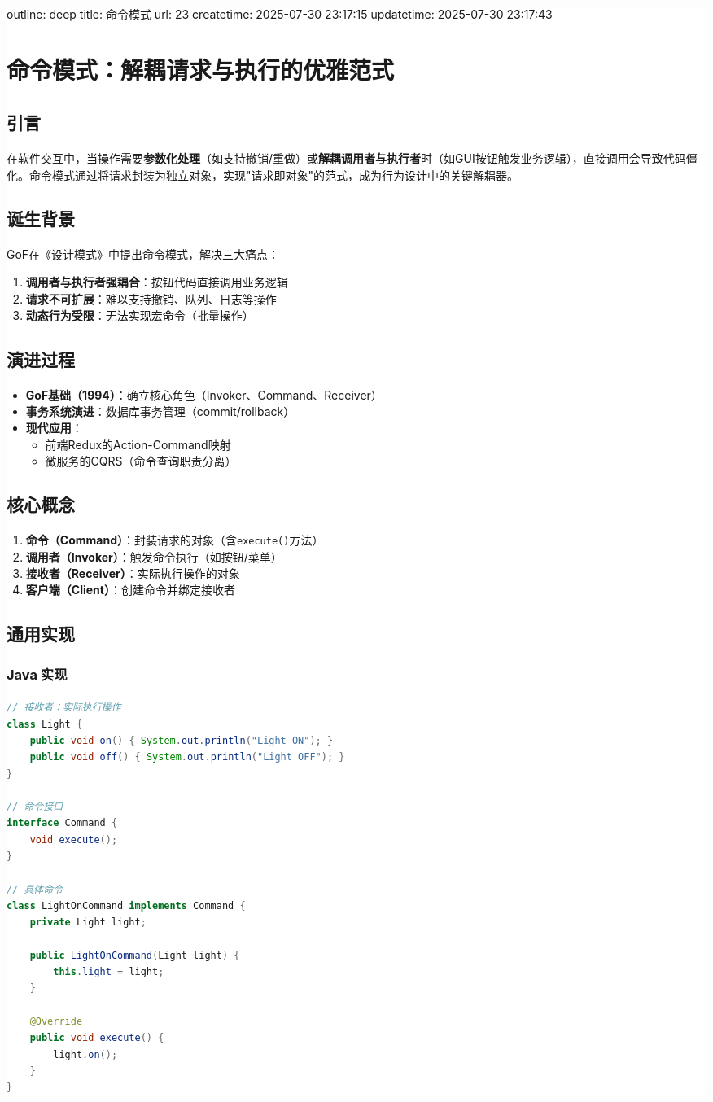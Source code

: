 outline: deep
title: 命令模式
url: 23
createtime: 2025-07-30 23:17:15
updatetime: 2025-07-30 23:17:43

# 命令模式：解耦请求与执行的优雅范式  

## 引言  
在软件交互中，当操作需要**参数化处理**（如支持撤销/重做）或**解耦调用者与执行者**时（如GUI按钮触发业务逻辑），直接调用会导致代码僵化。命令模式通过将请求封装为独立对象，实现"请求即对象"的范式，成为行为设计中的关键解耦器。  

## 诞生背景  
GoF在《设计模式》中提出命令模式，解决三大痛点：  
1. **调用者与执行者强耦合**：按钮代码直接调用业务逻辑  
2. **请求不可扩展**：难以支持撤销、队列、日志等操作  
3. **动态行为受限**：无法实现宏命令（批量操作）  

## 演进过程  
- **GoF基础（1994）**：确立核心角色（Invoker、Command、Receiver）  
- **事务系统演进**：数据库事务管理（commit/rollback）  
- **现代应用**：  
  - 前端Redux的Action-Command映射  
  - 微服务的CQRS（命令查询职责分离）  

## 核心概念  
1. **命令（Command）**：封装请求的对象（含`execute()`方法）  
2. **调用者（Invoker）**：触发命令执行（如按钮/菜单）  
3. **接收者（Receiver）**：实际执行操作的对象  
4. **客户端（Client）**：创建命令并绑定接收者  

## 通用实现  
### Java 实现  
```java
// 接收者：实际执行操作
class Light {
    public void on() { System.out.println("Light ON"); }
    public void off() { System.out.println("Light OFF"); }
}

// 命令接口
interface Command {
    void execute();
}

// 具体命令
class LightOnCommand implements Command {
    private Light light;
    
    public LightOnCommand(Light light) {
        this.light = light;
    }
    
    @Override
    public void execute() {
        light.on();
    }
}

```